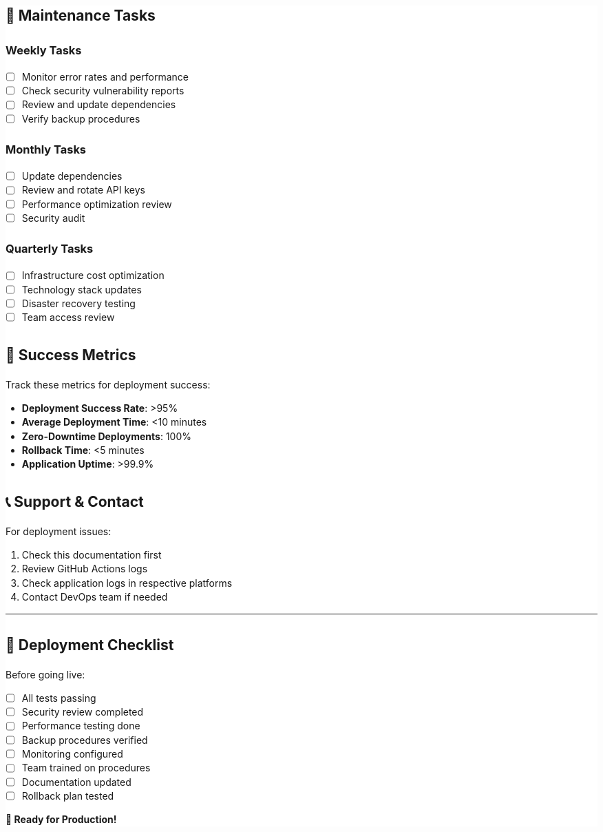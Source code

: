 ## 🔄 Maintenance Tasks

### Weekly Tasks
- [ ] Monitor error rates and performance
- [ ] Check security vulnerability reports
- [ ] Review and update dependencies
- [ ] Verify backup procedures

### Monthly Tasks
- [ ] Update dependencies
- [ ] Review and rotate API keys
- [ ] Performance optimization review
- [ ] Security audit

### Quarterly Tasks
- [ ] Infrastructure cost optimization
- [ ] Technology stack updates
- [ ] Disaster recovery testing
- [ ] Team access review

## 🎯 Success Metrics

Track these metrics for deployment success:
- **Deployment Success Rate**: >95%
- **Average Deployment Time**: <10 minutes
- **Zero-Downtime Deployments**: 100%
- **Rollback Time**: <5 minutes
- **Application Uptime**: >99.9%

## 📞 Support & Contact

For deployment issues:
1. Check this documentation first
2. Review GitHub Actions logs
3. Check application logs in respective platforms
4. Contact DevOps team if needed

---

## 📝 Deployment Checklist

Before going live:
- [ ] All tests passing
- [ ] Security review completed
- [ ] Performance testing done
- [ ] Backup procedures verified
- [ ] Monitoring configured
- [ ] Team trained on procedures
- [ ] Documentation updated
- [ ] Rollback plan tested

**🎉 Ready for Production!**

